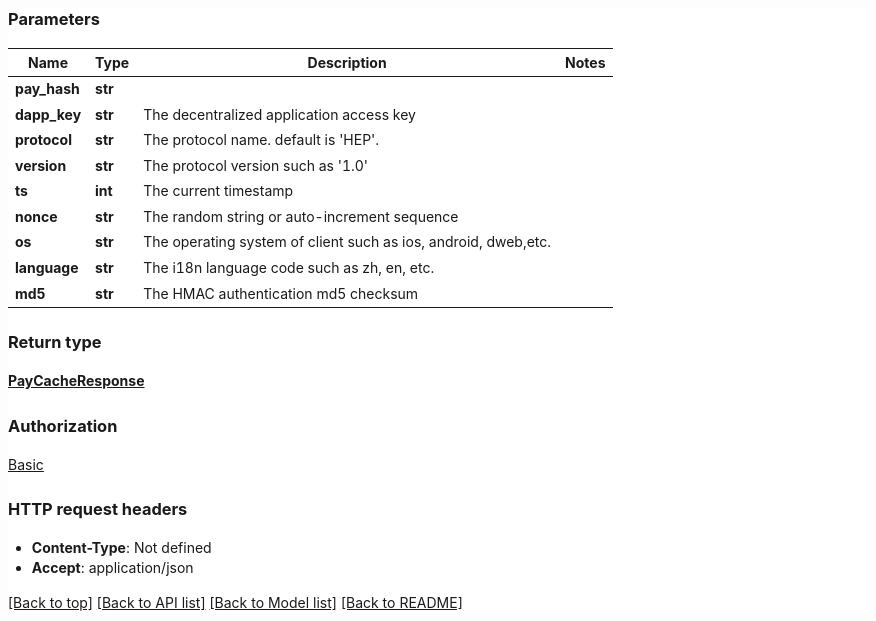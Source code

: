### Parameters

Name | Type | Description  | Notes
------------- | ------------- | ------------- | -------------
 **pay_hash** | **str**|  | 
 **dapp_key** | **str**| The decentralized application access key | 
 **protocol** | **str**| The protocol name. default is &#x27;HEP&#x27;. | 
 **version** | **str**| The protocol version such as &#x27;1.0&#x27; | 
 **ts** | **int**| The current timestamp | 
 **nonce** | **str**| The random string or auto-increment sequence | 
 **os** | **str**| The operating system of client such as ios, android, dweb,etc. | 
 **language** | **str**| The i18n language code such as zh, en, etc. | 
 **md5** | **str**| The HMAC authentication md5 checksum | 

### Return type

[**PayCacheResponse**](PayCacheResponse.md)

### Authorization

[Basic](../README.md#Basic)

### HTTP request headers

 - **Content-Type**: Not defined
 - **Accept**: application/json

[[Back to top]](#) [[Back to API list]](../README.md#documentation-for-api-endpoints) [[Back to Model list]](../README.md#documentation-for-models) [[Back to README]](../README.md)

